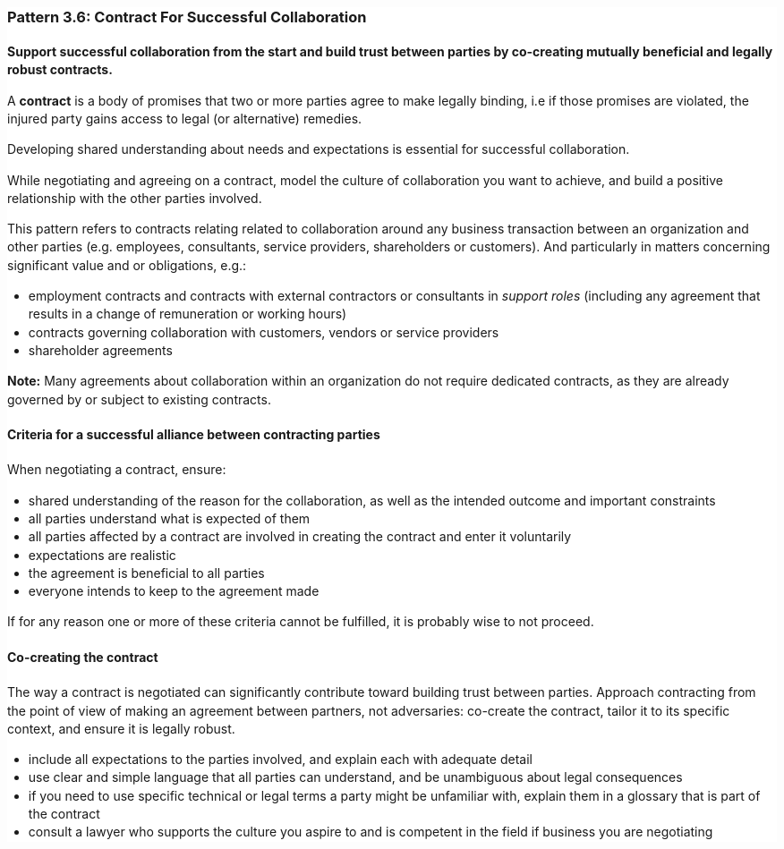 
###  Pattern 3.6: Contract For Successful Collaboration
 
**Support successful collaboration from the start and build trust between parties by co-creating mutually beneficial and legally robust contracts.**

A **contract** is a body of promises that two or more parties agree to make legally binding, i.e if those promises are violated, the injured party gains access to legal (or alternative) remedies. 

Developing shared understanding about needs and expectations is essential for successful collaboration.

While negotiating and agreeing on a contract, model the culture of collaboration you want to achieve, and build a positive relationship with the other parties involved. 

This pattern refers to contracts relating related to collaboration around any business transaction between an organization and other parties (e.g. employees, consultants, service providers, shareholders or customers). And particularly in matters concerning significant value and or obligations, e.g.: 

- employment contracts and contracts with external contractors or consultants in _support roles_ (including any agreement that results in a change of remuneration or working hours)
- contracts governing collaboration with customers, vendors or service providers
- shareholder agreements

**Note:** Many agreements about collaboration within an organization do not require dedicated contracts, as they are already governed by or subject to existing contracts.

#### Criteria for a successful alliance between contracting parties

When negotiating a contract, ensure:

- shared understanding of the reason for the collaboration, as well as the intended outcome and important constraints
- all parties understand what is expected of them
- all parties affected by a contract are involved in creating the contract and enter it voluntarily
- expectations are realistic
- the agreement is beneficial to all parties
- everyone intends to keep to the agreement made

If for any reason one or more of these criteria cannot be fulfilled, it is probably wise to not proceed.

#### Co-creating the contract

The way a contract is negotiated can significantly contribute toward building trust between parties. Approach contracting from the point of view of making an agreement between partners, not adversaries: co-create the contract, tailor it to its specific context, and ensure it is legally robust.

- include all expectations to the parties involved, and explain each with adequate detail
- use clear and simple language that all parties can understand, and be unambiguous about legal consequences
- if you need to use specific technical or legal terms a party might be unfamiliar with, explain them in a glossary that is part of the contract
- consult a lawyer who supports the culture you aspire to and is competent in the field if business you are negotiating
